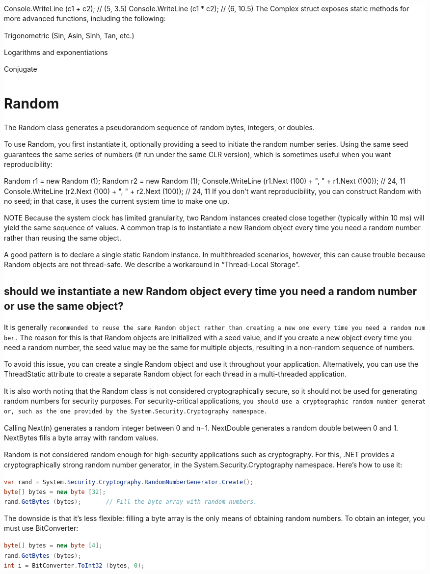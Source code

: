 Console.WriteLine (c1 + c2);    // (5, 3.5)
Console.WriteLine (c1 * c2);    // (6, 10.5)
The Complex struct exposes static methods for more advanced functions, including the following:

Trigonometric (Sin, Asin, Sinh, Tan, etc.)

Logarithms and exponentiations

Conjugate

# Random
The Random class generates a pseudorandom sequence of random bytes, integers, or doubles.

To use Random, you first instantiate it, optionally providing a seed to initiate the random number series. Using the same seed guarantees the same series of numbers (if run under the same CLR version), which is sometimes useful when you want reproducibility:

Random r1 = new Random (1);
Random r2 = new Random (1);
Console.WriteLine (r1.Next (100) + ", " + r1.Next (100));      // 24, 11
Console.WriteLine (r2.Next (100) + ", " + r2.Next (100));      // 24, 11
If you don’t want reproducibility, you can construct Random with no seed; in that case, it uses the current system time to make one up.

NOTE
Because the system clock has limited granularity, two Random instances created close together (typically within 10 ms) will yield the same sequence of values. A common trap is to instantiate a new Random object every time you need a random number rather than reusing the same object.

A good pattern is to declare a single static Random instance. In multithreaded scenarios, however, this can cause trouble because Random objects are not thread-safe. We describe a workaround in “Thread-Local Storage”.

## should we  instantiate a new Random object every time you need a random number or use the same object?
It is generally `recommended to reuse the same Random object rather than creating a new one every time you need a random number.` The reason for this is that Random objects are initialized with a seed value, and if you create a new object every time you need a random number, the seed value may be the same for multiple objects, resulting in a non-random sequence of numbers.

To avoid this issue, you can create a single Random object and use it throughout your application. Alternatively, you can use the ThreadStatic attribute to create a separate Random object for each thread in a multi-threaded application.

It is also worth noting that the Random class is not considered cryptographically secure, so it should not be used for generating random numbers for security purposes. For security-critical applications, `you should use a cryptographic random number generator, such as the one provided by the System.Security.Cryptography namespace.`


Calling Next(n) generates a random integer between 0 and n−1. NextDouble generates a random double between 0 and 1. NextBytes fills a byte array with random values.

Random is not considered random enough for high-security applications such as cryptography. For this, .NET provides a cryptographically strong random number generator, in the System.Security.Cryptography namespace. Here’s how to use it:
```c#
var rand = System.Security.Cryptography.RandomNumberGenerator.Create();
byte[] bytes = new byte [32];
rand.GetBytes (bytes);       // Fill the byte array with random numbers.
```
The downside is that it’s less flexible: filling a byte array is the only means of obtaining random numbers. To obtain an integer, you must use BitConverter:
```c#
byte[] bytes = new byte [4];
rand.GetBytes (bytes);
int i = BitConverter.ToInt32 (bytes, 0);
```
